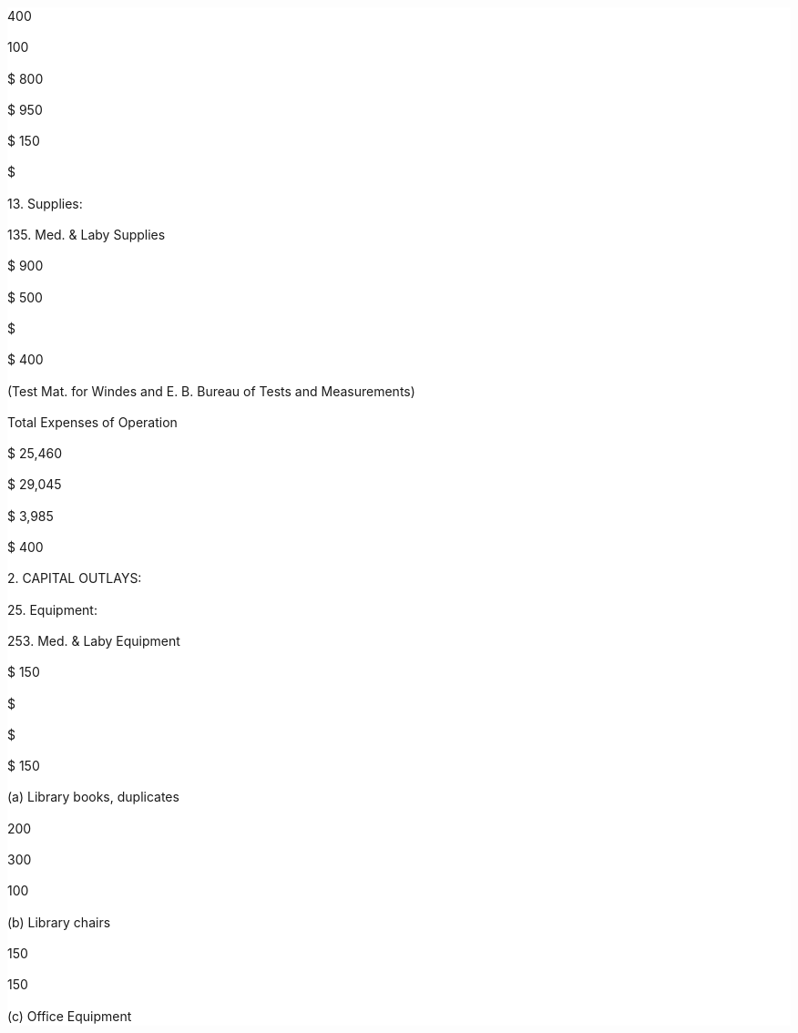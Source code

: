 400

100

$ 800

$ 950

$ 150

$

13\. Supplies:

135\. Med. & Laby Supplies

$ 900

$ 500

$

$ 400

(Test Mat. for Windes and E. B. Bureau of Tests and Measurements)

Total Expenses of Operation

$ 25,460

$ 29,045

$ 3,985

$ 400

2\. CAPITAL OUTLAYS:

25\. Equipment:

253\. Med. & Laby Equipment

$ 150

$

$

$ 150

(a) Library books, duplicates

200

300

100

(b) Library chairs

150

150

(c) Office Equipment
